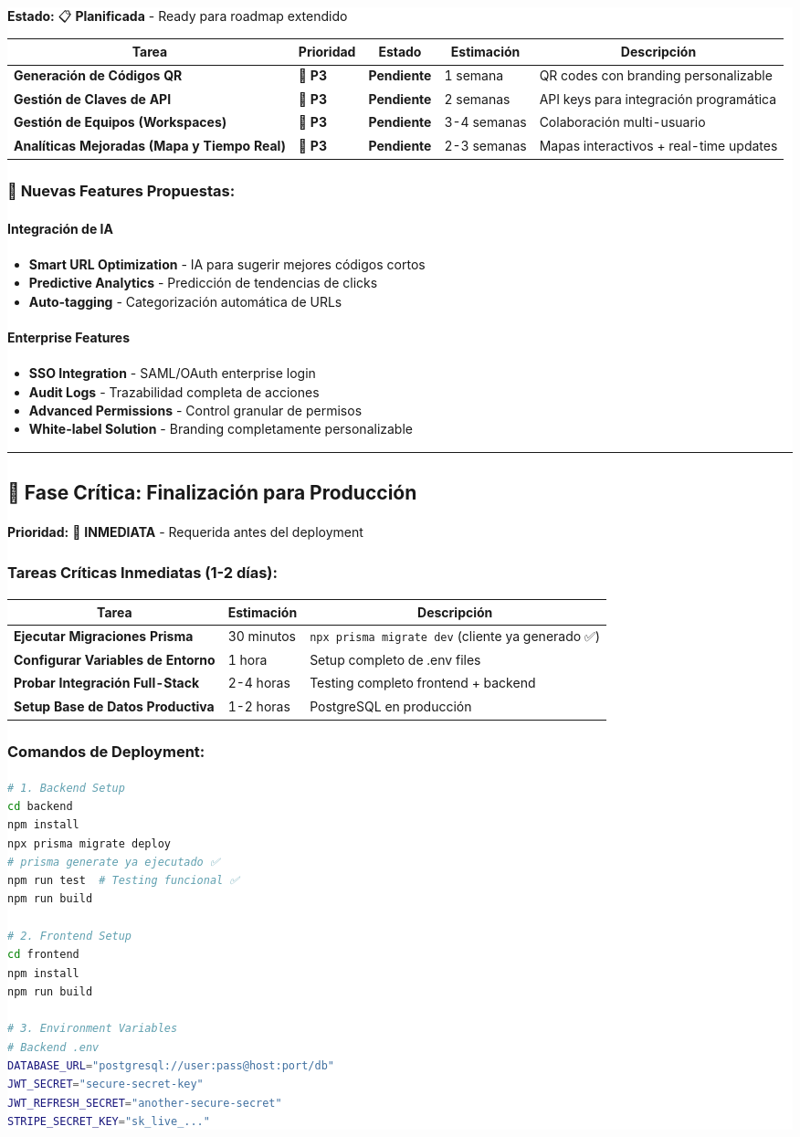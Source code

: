 **Estado:** 📋 **Planificada** - Ready para roadmap extendido

| Tarea | Prioridad | Estado | Estimación | Descripción |
|-------|-----------|--------|------------|-------------|
| **Generación de Códigos QR** | 🔵 **P3** | **Pendiente** | 1 semana | QR codes con branding personalizable |
| **Gestión de Claves de API** | 🔵 **P3** | **Pendiente** | 2 semanas | API keys para integración programática |
| **Gestión de Equipos (Workspaces)** | 🔵 **P3** | **Pendiente** | 3-4 semanas | Colaboración multi-usuario |
| **Analíticas Mejoradas (Mapa y Tiempo Real)** | 🔵 **P3** | **Pendiente** | 2-3 semanas | Mapas interactivos + real-time updates |

### 🎯 **Nuevas Features Propuestas:**

#### **Integración de IA**
- **Smart URL Optimization** - IA para sugerir mejores códigos cortos
- **Predictive Analytics** - Predicción de tendencias de clicks
- **Auto-tagging** - Categorización automática de URLs

#### **Enterprise Features**
- **SSO Integration** - SAML/OAuth enterprise login
- **Audit Logs** - Trazabilidad completa de acciones
- **Advanced Permissions** - Control granular de permisos
- **White-label Solution** - Branding completamente personalizable

---

## 🚨 Fase Crítica: Finalización para Producción

**Prioridad:** 🔴 **INMEDIATA** - Requerida antes del deployment

### **Tareas Críticas Inmediatas (1-2 días):**

| Tarea | Estimación | Descripción |
|-------|------------|-------------|
| **Ejecutar Migraciones Prisma** | 30 minutos | `npx prisma migrate dev` (cliente ya generado ✅) |
| **Configurar Variables de Entorno** | 1 hora | Setup completo de .env files |
| **Probar Integración Full-Stack** | 2-4 horas | Testing completo frontend + backend |
| **Setup Base de Datos Productiva** | 1-2 horas | PostgreSQL en producción |

### **Comandos de Deployment:**

```bash
# 1. Backend Setup
cd backend
npm install
npx prisma migrate deploy  
# prisma generate ya ejecutado ✅
npm run test  # Testing funcional ✅
npm run build

# 2. Frontend Setup  
cd frontend
npm install
npm run build

# 3. Environment Variables
# Backend .env
DATABASE_URL="postgresql://user:pass@host:port/db"
JWT_SECRET="secure-secret-key"
JWT_REFRESH_SECRET="another-secure-secret"
STRIPE_SECRET_KEY="sk_live_..."
```